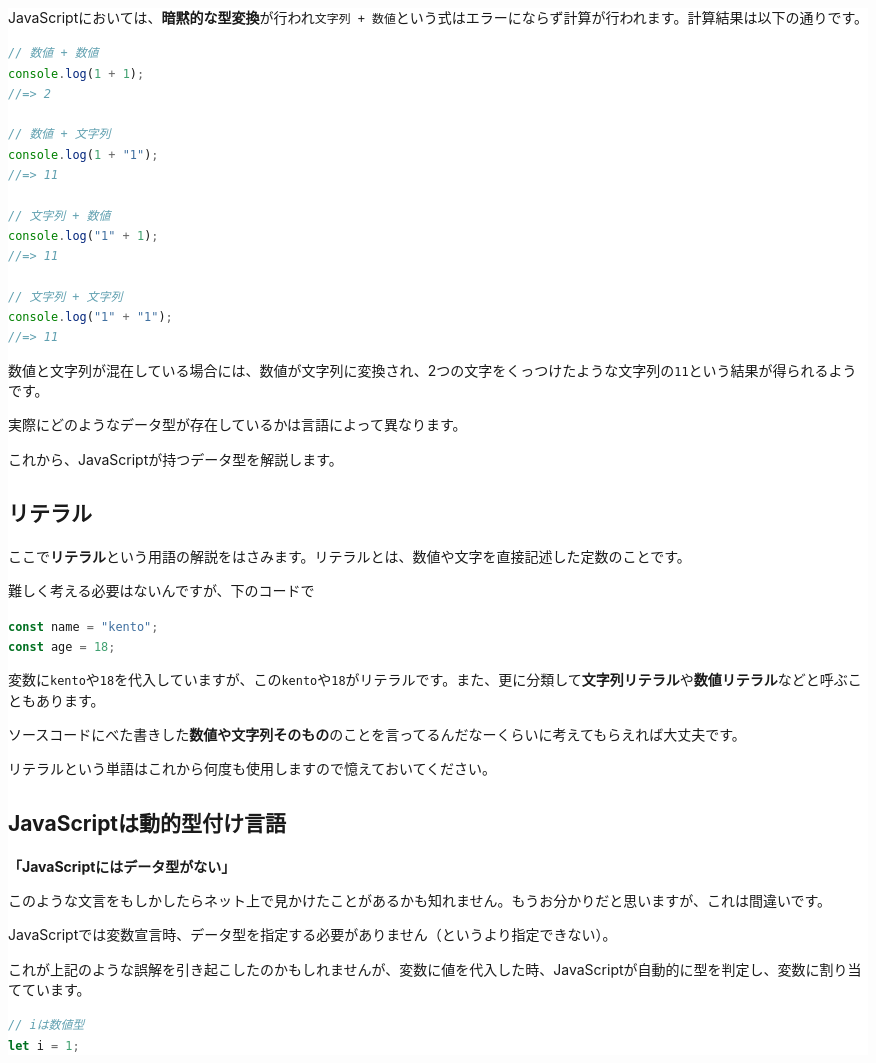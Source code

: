 JavaScriptにおいては、**暗黙的な型変換**が行われ`文字列 + 数値`という式はエラーにならず計算が行われます。計算結果は以下の通りです。

```javascript
// 数値 + 数値
console.log(1 + 1);
//=> 2

// 数値 + 文字列
console.log(1 + "1");
//=> 11

// 文字列 + 数値
console.log("1" + 1);
//=> 11

// 文字列 + 文字列
console.log("1" + "1");
//=> 11
```

数値と文字列が混在している場合には、数値が文字列に変換され、2つの文字をくっつけたような文字列の`11`という結果が得られるようです。

実際にどのようなデータ型が存在しているかは言語によって異なります。

これから、JavaScriptが持つデータ型を解説します。

## リテラル

ここで**リテラル**という用語の解説をはさみます。リテラルとは、数値や文字を直接記述した定数のことです。

難しく考える必要はないんですが、下のコードで

```javascript
const name = "kento";
const age = 18;
```

変数に`kento`や`18`を代入していますが、この`kento`や`18`がリテラルです。また、更に分類して**文字列リテラル**や**数値リテラル**などと呼ぶこともあります。

ソースコードにべた書きした**数値や文字列そのもの**のことを言ってるんだなーくらいに考えてもらえれば大丈夫です。

リテラルという単語はこれから何度も使用しますので憶えておいてください。

## JavaScriptは動的型付け言語

**「JavaScriptにはデータ型がない」**

このような文言をもしかしたらネット上で見かけたことがあるかも知れません。もうお分かりだと思いますが、これは間違いです。

JavaScriptでは変数宣言時、データ型を指定する必要がありません（というより指定できない）。

これが上記のような誤解を引き起こしたのかもしれませんが、変数に値を代入した時、JavaScriptが自動的に型を判定し、変数に割り当てています。

```javascript
// iは数値型
let i = 1;
```

